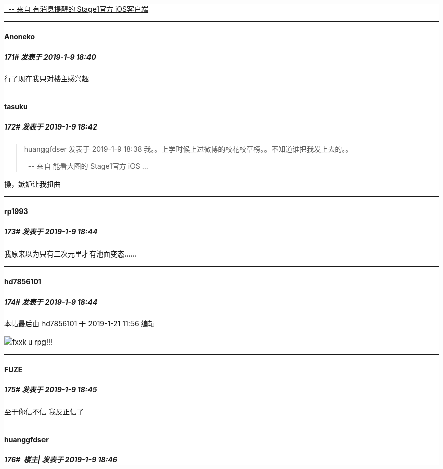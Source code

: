 [  -- 来自 有消息提醒的 Stage1官方 iOS客户端](https://itunes.apple.com/fi/app/saraba1st/id1221237470?mt=8)


-----

####  Anoneko  
##### 171#       发表于 2019-1-9 18:40


行了现在我只对楼主感兴趣


-----

####  tasuku  
##### 172#       发表于 2019-1-9 18:42


<blockquote>huanggfdser 发表于 2019-1-9 18:38
我。。上学时候上过微博的校花校草榜。。不知道谁把我发上去的。。


  -- 来自 能看大图的 Stage1官方 iOS ...</blockquote>
操，嫉妒让我扭曲


-----

####  rp1993  
##### 173#       发表于 2019-1-9 18:44


我原来以为只有二次元里才有池面变态……


-----

####  hd7856101  
##### 174#       发表于 2019-1-9 18:44


 本帖最后由 hd7856101 于 2019-1-21 11:56 编辑 

<img src="https://static.saraba1st.com/image/smiley/face2017/133.png" referrerpolicy="no-referrer">fxxk u rpg!!!


-----

####  FUZE  
##### 175#       发表于 2019-1-9 18:45


至于你信不信
我反正信了


-----

####  huanggfdser  
##### 176#         楼主| 发表于 2019-1-9 18:46
